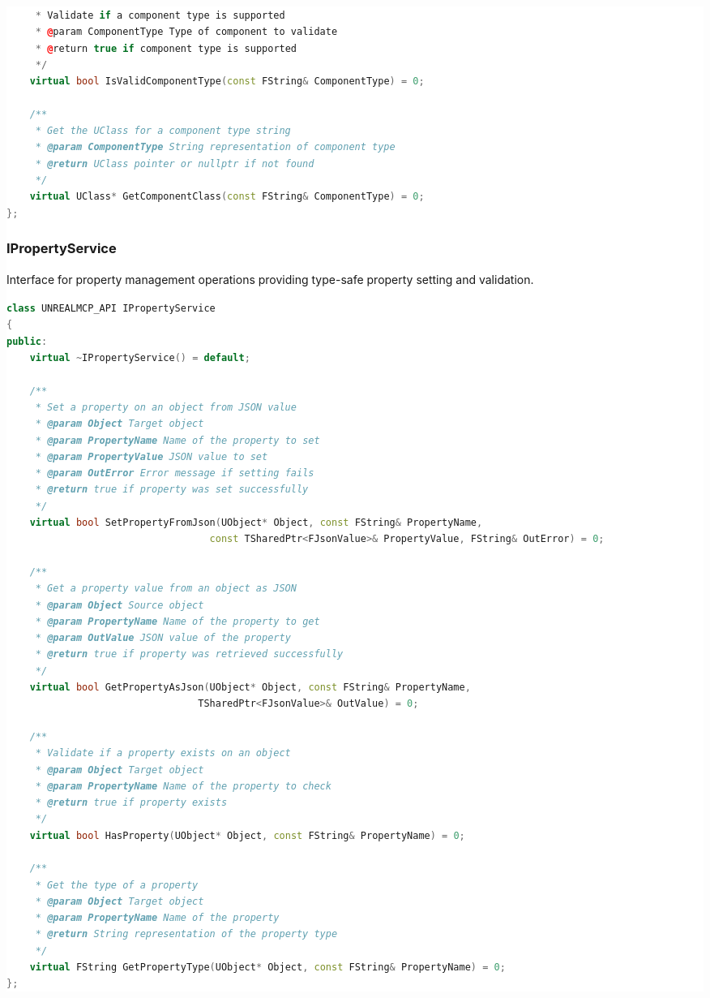 ```cpp
     * Validate if a component type is supported
     * @param ComponentType Type of component to validate
     * @return true if component type is supported
     */
    virtual bool IsValidComponentType(const FString& ComponentType) = 0;
    
    /**
     * Get the UClass for a component type string
     * @param ComponentType String representation of component type
     * @return UClass pointer or nullptr if not found
     */
    virtual UClass* GetComponentClass(const FString& ComponentType) = 0;
};
```

### IPropertyService

Interface for property management operations providing type-safe property setting and validation.

```cpp
class UNREALMCP_API IPropertyService
{
public:
    virtual ~IPropertyService() = default;
    
    /**
     * Set a property on an object from JSON value
     * @param Object Target object
     * @param PropertyName Name of the property to set
     * @param PropertyValue JSON value to set
     * @param OutError Error message if setting fails
     * @return true if property was set successfully
     */
    virtual bool SetPropertyFromJson(UObject* Object, const FString& PropertyName, 
                                   const TSharedPtr<FJsonValue>& PropertyValue, FString& OutError) = 0;
    
    /**
     * Get a property value from an object as JSON
     * @param Object Source object
     * @param PropertyName Name of the property to get
     * @param OutValue JSON value of the property
     * @return true if property was retrieved successfully
     */
    virtual bool GetPropertyAsJson(UObject* Object, const FString& PropertyName, 
                                 TSharedPtr<FJsonValue>& OutValue) = 0;
    
    /**
     * Validate if a property exists on an object
     * @param Object Target object
     * @param PropertyName Name of the property to check
     * @return true if property exists
     */
    virtual bool HasProperty(UObject* Object, const FString& PropertyName) = 0;
    
    /**
     * Get the type of a property
     * @param Object Target object
     * @param PropertyName Name of the property
     * @return String representation of the property type
     */
    virtual FString GetPropertyType(UObject* Object, const FString& PropertyName) = 0;
};
```